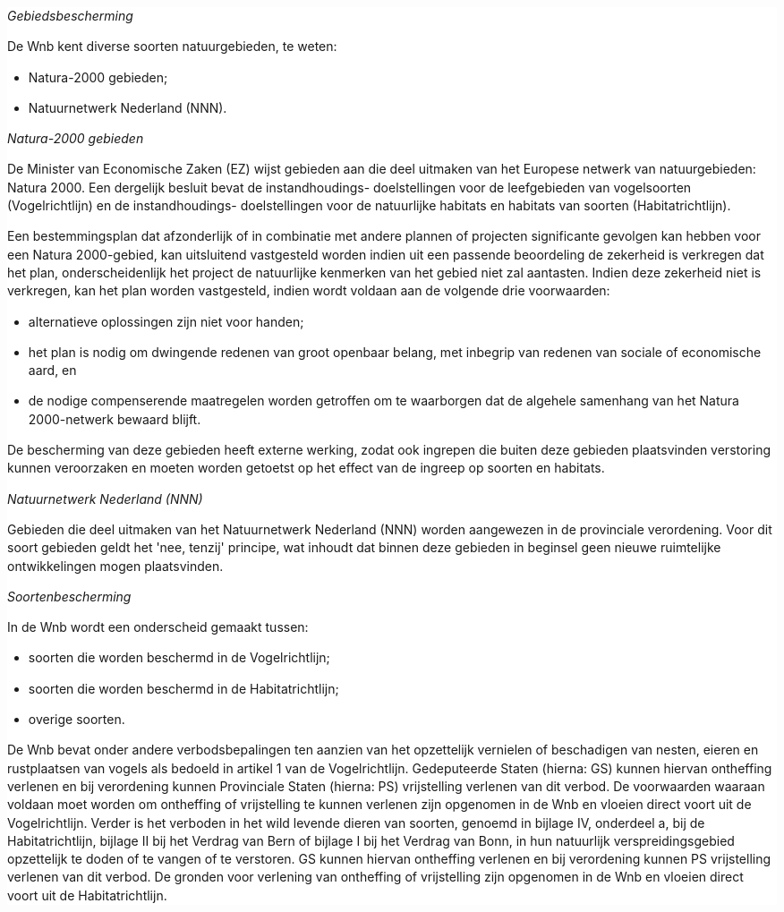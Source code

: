 *Gebiedsbescherming*

De Wnb kent diverse soorten natuurgebieden, te weten:

* Natura\-2000 gebieden;

* Natuurnetwerk Nederland (NNN).

*Natura\-2000 gebieden*

De Minister van Economische Zaken (EZ) wijst gebieden aan die deel uitmaken van het Europese netwerk van natuurgebieden: Natura 2000\. Een dergelijk besluit bevat de instandhoudings\- doelstellingen voor de leefgebieden van vogelsoorten (Vogelrichtlijn) en de instandhoudings\- doelstellingen voor de natuurlijke habitats en habitats van soorten (Habitatrichtlijn).

Een bestemmingsplan dat afzonderlijk of in combinatie met andere plannen of projecten significante gevolgen kan hebben voor een Natura 2000\-gebied, kan uitsluitend vastgesteld worden indien uit een passende beoordeling de zekerheid is verkregen dat het plan, onderscheidenlijk het project de natuurlijke kenmerken van het gebied niet zal aantasten. Indien deze zekerheid niet is verkregen, kan het plan worden vastgesteld, indien wordt voldaan aan de volgende drie voorwaarden:

* alternatieve oplossingen zijn niet voor handen;

* het plan is nodig om dwingende redenen van groot openbaar belang, met inbegrip van redenen van sociale of economische aard, en

* de nodige compenserende maatregelen worden getroffen om te waarborgen dat de algehele samenhang van het Natura 2000\-netwerk bewaard blijft.

De bescherming van deze gebieden heeft externe werking, zodat ook ingrepen die buiten deze gebieden plaatsvinden verstoring kunnen veroorzaken en moeten worden getoetst op het effect van de ingreep op soorten en habitats.

*Natuurnetwerk Nederland (NNN)*

Gebieden die deel uitmaken van het Natuurnetwerk Nederland (NNN) worden aangewezen in de provinciale verordening. Voor dit soort gebieden geldt het 'nee, tenzij' principe, wat inhoudt dat binnen deze gebieden in beginsel geen nieuwe ruimtelijke ontwikkelingen mogen plaatsvinden.

*Soortenbescherming*

In de Wnb wordt een onderscheid gemaakt tussen:

* soorten die worden beschermd in de Vogelrichtlijn;

* soorten die worden beschermd in de Habitatrichtlijn;

* overige soorten.

De Wnb bevat onder andere verbodsbepalingen ten aanzien van het opzettelijk vernielen of beschadigen van nesten, eieren en rustplaatsen van vogels als bedoeld in artikel 1 van de Vogelrichtlijn. Gedeputeerde Staten (hierna: GS) kunnen hiervan ontheffing verlenen en bij verordening kunnen Provinciale Staten (hierna: PS) vrijstelling verlenen van dit verbod. De voorwaarden waaraan voldaan moet worden om ontheffing of vrijstelling te kunnen verlenen zijn opgenomen in de Wnb en vloeien direct voort uit de Vogelrichtlijn. Verder is het verboden in het wild levende dieren van soorten, genoemd in bijlage IV, onderdeel a, bij de Habitatrichtlijn, bijlage II bij het Verdrag van Bern of bijlage I bij het Verdrag van Bonn, in hun natuurlijk verspreidingsgebied opzettelijk te doden of te vangen of te verstoren. GS kunnen hiervan ontheffing verlenen en bij verordening kunnen PS vrijstelling verlenen van dit verbod. De gronden voor verlening van ontheffing of vrijstelling zijn opgenomen in de Wnb en vloeien direct voort uit de Habitatrichtlijn.
